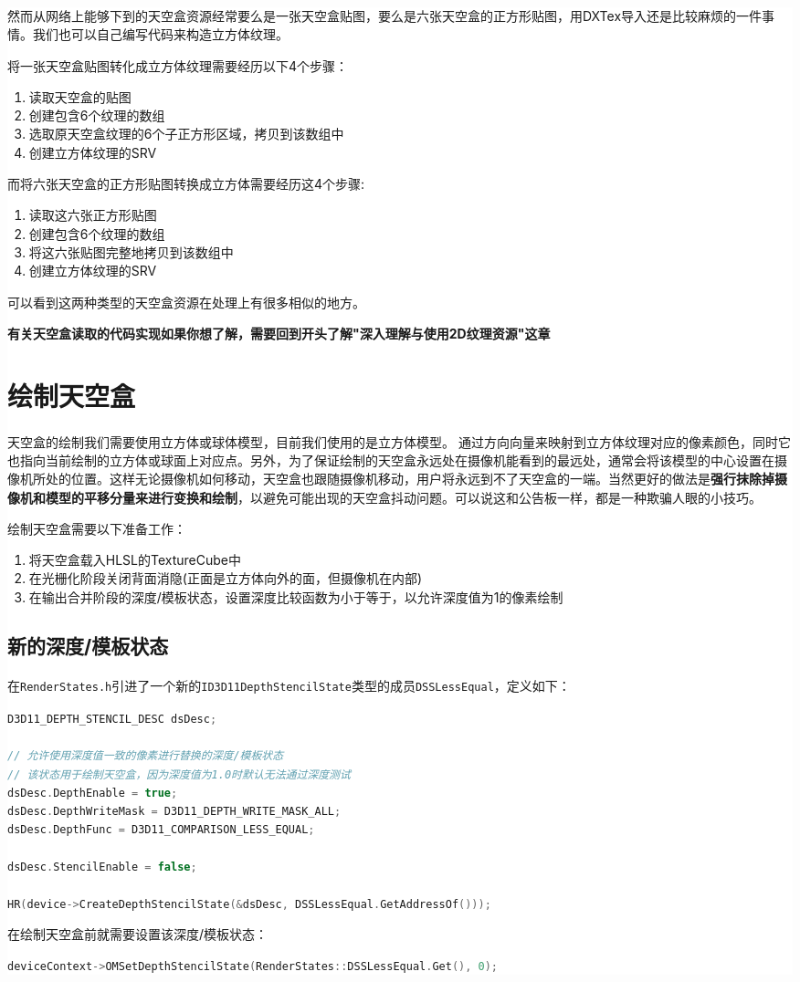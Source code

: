 然而从网络上能够下到的天空盒资源经常要么是一张天空盒贴图，要么是六张天空盒的正方形贴图，用DXTex导入还是比较麻烦的一件事情。我们也可以自己编写代码来构造立方体纹理。

将一张天空盒贴图转化成立方体纹理需要经历以下4个步骤：

1. 读取天空盒的贴图
2. 创建包含6个纹理的数组
3. 选取原天空盒纹理的6个子正方形区域，拷贝到该数组中
4. 创建立方体纹理的SRV

而将六张天空盒的正方形贴图转换成立方体需要经历这4个步骤:

1. 读取这六张正方形贴图
2. 创建包含6个纹理的数组
3. 将这六张贴图完整地拷贝到该数组中
4. 创建立方体纹理的SRV

可以看到这两种类型的天空盒资源在处理上有很多相似的地方。

**有关天空盒读取的代码实现如果你想了解，需要回到开头了解"深入理解与使用2D纹理资源"这章**

# 绘制天空盒

天空盒的绘制我们需要使用立方体或球体模型，目前我们使用的是立方体模型。 通过方向向量来映射到立方体纹理对应的像素颜色，同时它也指向当前绘制的立方体或球面上对应点。另外，为了保证绘制的天空盒永远处在摄像机能看到的最远处，通常会将该模型的中心设置在摄像机所处的位置。这样无论摄像机如何移动，天空盒也跟随摄像机移动，用户将永远到不了天空盒的一端。当然更好的做法是**强行抹除掉摄像机和模型的平移分量来进行变换和绘制**，以避免可能出现的天空盒抖动问题。可以说这和公告板一样，都是一种欺骗人眼的小技巧。

绘制天空盒需要以下准备工作：

1. 将天空盒载入HLSL的TextureCube中
2. 在光栅化阶段关闭背面消隐(正面是立方体向外的面，但摄像机在内部)
3. 在输出合并阶段的深度/模板状态，设置深度比较函数为小于等于，以允许深度值为1的像素绘制

## 新的深度/模板状态

在`RenderStates.h`引进了一个新的`ID3D11DepthStencilState`类型的成员`DSSLessEqual`，定义如下：

```cpp
D3D11_DEPTH_STENCIL_DESC dsDesc;

// 允许使用深度值一致的像素进行替换的深度/模板状态
// 该状态用于绘制天空盒，因为深度值为1.0时默认无法通过深度测试
dsDesc.DepthEnable = true;
dsDesc.DepthWriteMask = D3D11_DEPTH_WRITE_MASK_ALL;
dsDesc.DepthFunc = D3D11_COMPARISON_LESS_EQUAL;

dsDesc.StencilEnable = false;

HR(device->CreateDepthStencilState(&dsDesc, DSSLessEqual.GetAddressOf()));
```

在绘制天空盒前就需要设置该深度/模板状态：

```cpp
deviceContext->OMSetDepthStencilState(RenderStates::DSSLessEqual.Get(), 0);
```
